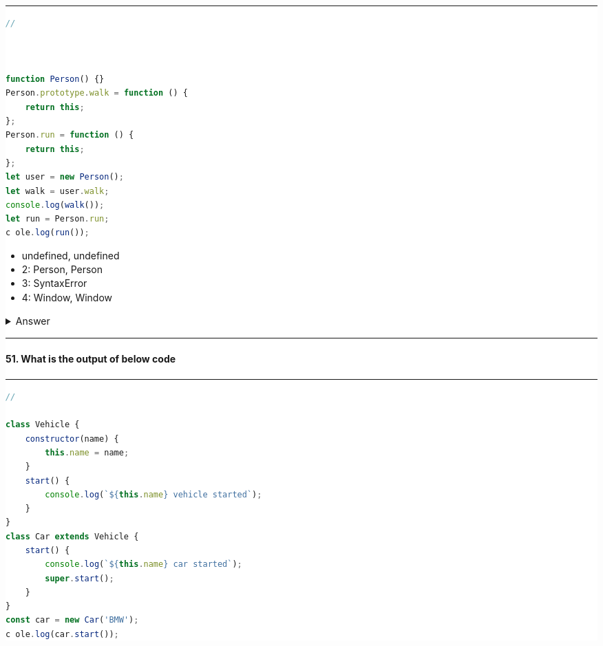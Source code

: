 




---


```js
//



function Person() {}
Person.prototype.walk = function () {
    return this;
};
Person.run = function () {
    return this;
};
let user = new Person();
let walk = user.walk;
console.log(walk());
let run = Person.run;
c ole.log(run());

```

-  undefined, undefined
- 2: Person, Person
- 3: SyntaxError
- 4: Window, Window

<details><summary>Answer</summary></details>

---

#### 51. What is the output of below code


---


```js
//

class Vehicle {
    constructor(name) {
        this.name = name;
    }
    start() {
        console.log(`${this.name} vehicle started`);
    }
}
class Car extends Vehicle {
    start() {
        console.log(`${this.name} car started`);
        super.start();
    }
}
const car = new Car('BMW');
c ole.log(car.start());

```
